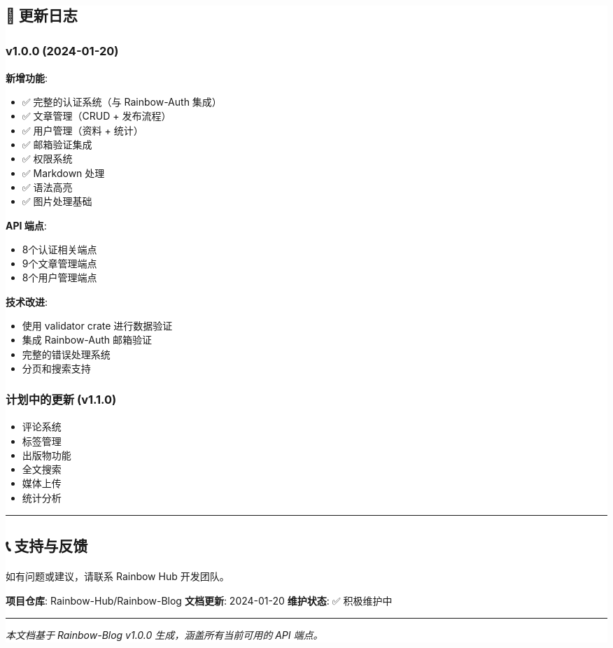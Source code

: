 
## 📝 更新日志

### v1.0.0 (2024-01-20)

**新增功能**:
- ✅ 完整的认证系统（与 Rainbow-Auth 集成）
- ✅ 文章管理（CRUD + 发布流程）
- ✅ 用户管理（资料 + 统计）
- ✅ 邮箱验证集成
- ✅ 权限系统
- ✅ Markdown 处理
- ✅ 语法高亮
- ✅ 图片处理基础

**API 端点**:
- 8个认证相关端点
- 9个文章管理端点
- 8个用户管理端点

**技术改进**:
- 使用 validator crate 进行数据验证
- 集成 Rainbow-Auth 邮箱验证
- 完整的错误处理系统
- 分页和搜索支持

### 计划中的更新 (v1.1.0)

- 评论系统
- 标签管理
- 出版物功能
- 全文搜索
- 媒体上传
- 统计分析

---

## 📞 支持与反馈

如有问题或建议，请联系 Rainbow Hub 开发团队。

**项目仓库**: Rainbow-Hub/Rainbow-Blog
**文档更新**: 2024-01-20
**维护状态**: ✅ 积极维护中

---

*本文档基于 Rainbow-Blog v1.0.0 生成，涵盖所有当前可用的 API 端点。*